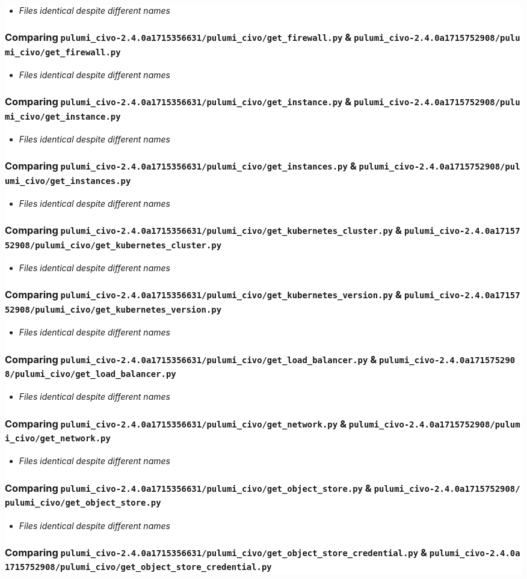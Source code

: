  * *Files identical despite different names*

### Comparing `pulumi_civo-2.4.0a1715356631/pulumi_civo/get_firewall.py` & `pulumi_civo-2.4.0a1715752908/pulumi_civo/get_firewall.py`

 * *Files identical despite different names*

### Comparing `pulumi_civo-2.4.0a1715356631/pulumi_civo/get_instance.py` & `pulumi_civo-2.4.0a1715752908/pulumi_civo/get_instance.py`

 * *Files identical despite different names*

### Comparing `pulumi_civo-2.4.0a1715356631/pulumi_civo/get_instances.py` & `pulumi_civo-2.4.0a1715752908/pulumi_civo/get_instances.py`

 * *Files identical despite different names*

### Comparing `pulumi_civo-2.4.0a1715356631/pulumi_civo/get_kubernetes_cluster.py` & `pulumi_civo-2.4.0a1715752908/pulumi_civo/get_kubernetes_cluster.py`

 * *Files identical despite different names*

### Comparing `pulumi_civo-2.4.0a1715356631/pulumi_civo/get_kubernetes_version.py` & `pulumi_civo-2.4.0a1715752908/pulumi_civo/get_kubernetes_version.py`

 * *Files identical despite different names*

### Comparing `pulumi_civo-2.4.0a1715356631/pulumi_civo/get_load_balancer.py` & `pulumi_civo-2.4.0a1715752908/pulumi_civo/get_load_balancer.py`

 * *Files identical despite different names*

### Comparing `pulumi_civo-2.4.0a1715356631/pulumi_civo/get_network.py` & `pulumi_civo-2.4.0a1715752908/pulumi_civo/get_network.py`

 * *Files identical despite different names*

### Comparing `pulumi_civo-2.4.0a1715356631/pulumi_civo/get_object_store.py` & `pulumi_civo-2.4.0a1715752908/pulumi_civo/get_object_store.py`

 * *Files identical despite different names*

### Comparing `pulumi_civo-2.4.0a1715356631/pulumi_civo/get_object_store_credential.py` & `pulumi_civo-2.4.0a1715752908/pulumi_civo/get_object_store_credential.py`
